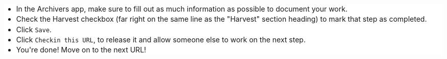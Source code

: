 -   In the Archivers app, make sure to fill out as much information as possible to document your work.
-   Check the Harvest checkbox (far right on the same line as the "Harvest" section heading) to mark that step as completed.
-   Click `Save`.
-   Click `Checkin this URL`, to release it and allow someone else to work on the next step.
-   You're done! Move on to the next URL!
